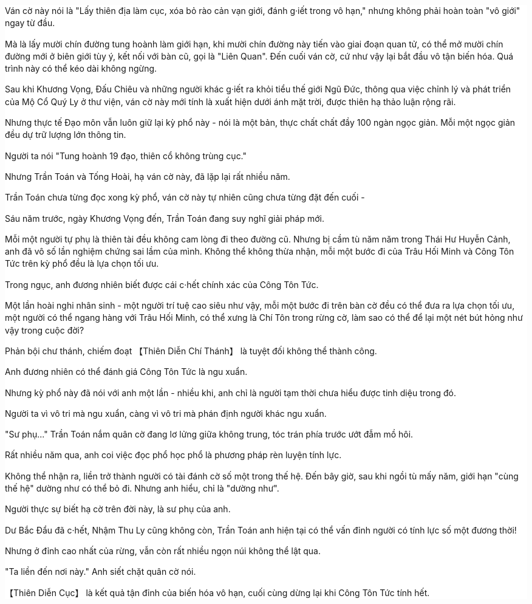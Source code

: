 Ván cờ này nói là "Lấy thiên địa làm cục, xóa bỏ rào cản vạn giới, đánh g·iết trong vô hạn," nhưng không phải hoàn toàn "vô giới" ngay từ đầu.

Mà là lấy mười chín đường tung hoành làm giới hạn, khi mười chín đường này tiến vào giai đoạn quan tử, có thể mở mười chín đường mới ở biên giới tùy ý, kết nối với bàn cũ, gọi là "Liên Quan". Đến cuối ván cờ, cứ như vậy lại bắt đầu vô tận biến hóa. Quá trình này có thể kéo dài không ngừng.

Sau khi Khương Vọng, Đấu Chiêu và những người khác g·iết ra khỏi tiểu thế giới Ngũ Đức, thông qua việc chỉnh lý và phát triển của Mộ Cổ Quý Ly ở thư viện, ván cờ này mới tính là xuất hiện dưới ánh mặt trời, được thiên hạ thảo luận rộng rãi.

Nhưng thực tế Đạo môn vẫn luôn giữ lại kỳ phổ này - nói là một bản, thực chất chất đầy 100 ngàn ngọc giản. Mỗi một ngọc giản đều dự trữ lượng lớn thông tin.

Người ta nói "Tung hoành 19 đạo, thiên cổ không trùng cục."

Nhưng Trần Toán và Tống Hoài, hạ ván cờ này, đã lặp lại rất nhiều năm.

Trần Toán chưa từng đọc xong kỳ phổ, ván cờ này tự nhiên cũng chưa từng đặt đến cuối -

Sáu năm trước, ngày Khương Vọng đến, Trần Toán đang suy nghĩ giải pháp mới.

Mỗi một người tự phụ là thiên tài đều không cam lòng đi theo đường cũ. Nhưng bị cầm tù năm năm trong Thái Hư Huyễn Cảnh, anh đã vô số lần nghiệm chứng sai lầm của mình. Không thể không thừa nhận, mỗi một bước đi của Trâu Hối Minh và Công Tôn Tức trên kỳ phổ đều là lựa chọn tối ưu.

Trong ngục, anh đương nhiên biết được cái c·hết chính xác của Công Tôn Tức.

Một lần hoài nghi nhân sinh - một người trí tuệ cao siêu như vậy, mỗi một bước đi trên bàn cờ đều có thể đưa ra lựa chọn tối ưu, một người có thể ngang hàng với Trâu Hối Minh, có thể xưng là Chí Tôn trong rừng cờ, làm sao có thể để lại một nét bút hỏng như vậy trong cuộc đời?

Phản bội chư thánh, chiếm đoạt 【Thiên Diễn Chí Thánh】 là tuyệt đối không thể thành công.

Anh đương nhiên có thể đánh giá Công Tôn Tức là ngu xuẩn.

Nhưng kỳ phổ này đã nói với anh một lần - nhiều khi, anh chỉ là người tạm thời chưa hiểu được tinh diệu trong đó.

Người ta vì vô tri mà ngu xuẩn, càng vì vô tri mà phán định người khác ngu xuẩn.

"Sư phụ..." Trần Toán nắm quân cờ đang lơ lửng giữa không trung, tóc trán phía trước ướt đẫm mồ hôi.

Rất nhiều năm qua, anh coi việc đọc phổ học phổ là phương pháp rèn luyện tính lực.

Không thể nhận ra, liền trở thành người có tài đánh cờ số một trong thế hệ. Đến bây giờ, sau khi ngồi tù mấy năm, giới hạn "cùng thế hệ" dường như có thể bỏ đi. Nhưng anh hiểu, chỉ là "dường như".

Người thực sự biết hạ cờ trên đời này, là sư phụ của anh.

Dư Bắc Đẩu đã c·hết, Nhậm Thu Ly cũng không còn, Trần Toán anh hiện tại có thể vấn đỉnh người có tính lực số một đương thời!

Nhưng ở đỉnh cao nhất của rừng, vẫn còn rất nhiều ngọn núi không thể lật qua.

"Ta liền đến nơi này." Anh siết chặt quân cờ nói.

【Thiên Diễn Cục】 là kết quả tận đỉnh của biến hóa vô hạn, cuối cùng dừng lại khi Công Tôn Tức tính hết.
